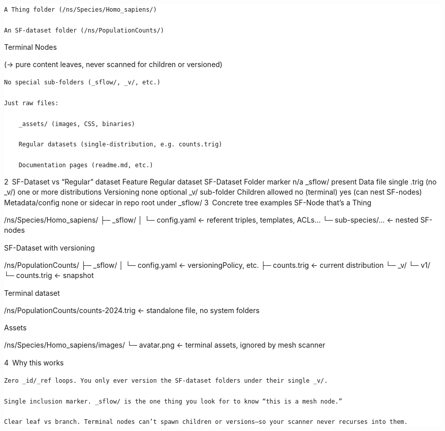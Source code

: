    A Thing folder (/ns/Species/Homo_sapiens/)

    An SF-dataset folder (/ns/PopulationCounts/)

Terminal Nodes

(→ pure content leaves, never scanned for children or versioned)

    No special sub-folders (_sflow/, _v/, etc.)

    Just raw files:

        _assets/ (images, CSS, binaries)

        Regular datasets (single-distribution, e.g. counts.trig)

        Documentation pages (readme.md, etc.)

2 SF-Dataset vs “Regular” dataset
Feature	Regular dataset	SF-Dataset
Folder marker	n/a	_sflow/ present
Data file	single .trig (no _v/)	one or more distributions
Versioning	none	optional _v/ sub-folder
Children allowed	no (terminal)	yes (can nest SF-nodes)
Metadata/config	none or sidecar in repo root	under _sflow/
3 Concrete tree examples
SF-Node that’s a Thing

/ns/Species/Homo_sapiens/
├─ _sflow/
│   └─ config.yaml       ← referent triples, templates, ACLs…
└─ sub-species/…        ← nested SF-nodes

SF-Dataset with versioning

/ns/PopulationCounts/
├─ _sflow/
│   └─ config.yaml       ← versioningPolicy, etc.
├─ counts.trig          ← current distribution
└─ _v/
    └─ v1/
        └─ counts.trig  ← snapshot

Terminal dataset

/ns/PopulationCounts/counts-2024.trig   ← standalone file, no system folders

Assets

/ns/Species/Homo_sapiens/images/
└─ avatar.png        ← terminal assets, ignored by mesh scanner

4 Why this works

    Zero _id/_ref loops. You only ever version the SF-dataset folders under their single _v/.

    Single inclusion marker. _sflow/ is the one thing you look for to know “this is a mesh node.”

    Clear leaf vs branch. Terminal nodes can’t spawn children or versions—so your scanner never recurses into them.
